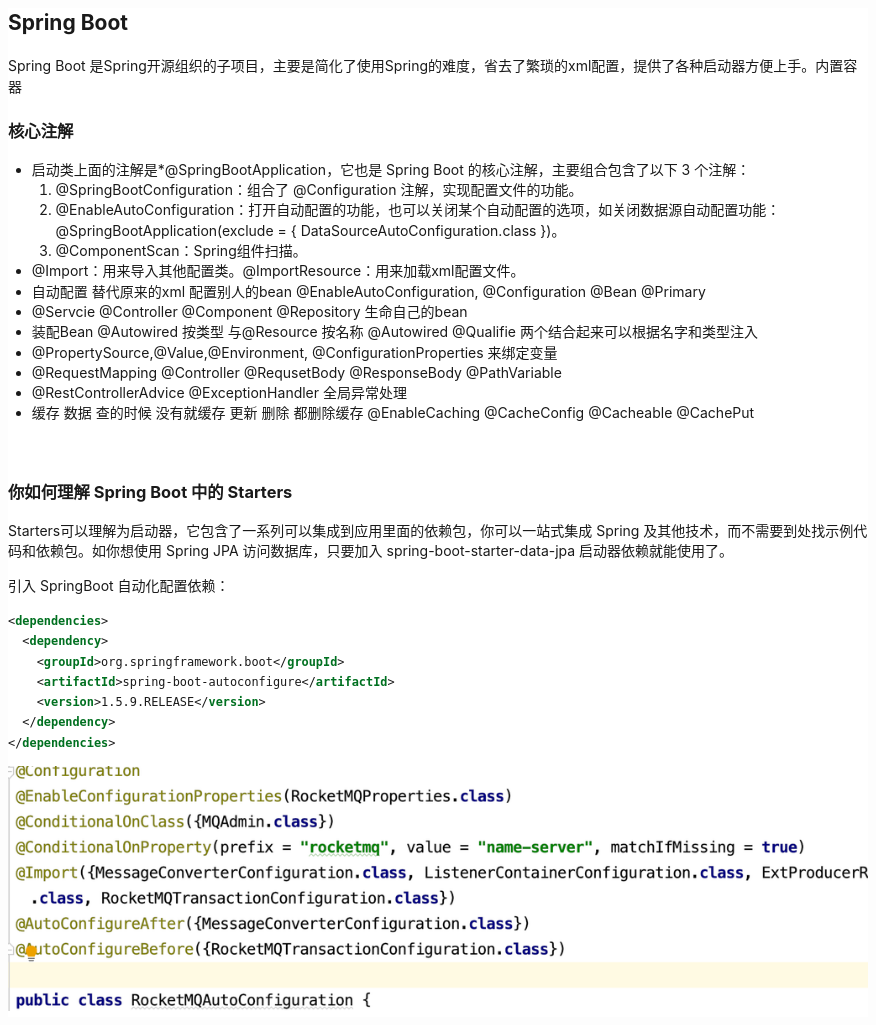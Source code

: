 

## Spring Boot

Spring Boot 是Spring开源组织的子项目，主要是简化了使用Spring的难度，省去了繁琐的xml配置，提供了各种启动器方便上手。内置容器

### **核心注解**

* 启动类上面的注解是*@SpringBootApplication，它也是 Spring Boot 的核心注解，主要组合包含了以下 3 个注解：
  1. @SpringBootConfiguration：组合了 @Configuration 注解，实现配置文件的功能。
  2. @EnableAutoConfiguration：打开自动配置的功能，也可以关闭某个自动配置的选项，如关闭数据源自动配置功能： @SpringBootApplication(exclude = { DataSourceAutoConfiguration.class })。
  3. @ComponentScan：Spring组件扫描。  
* @Import：用来导入其他配置类。@ImportResource：用来加载xml配置文件。
* 自动配置 替代原来的xml 配置别人的bean @EnableAutoConfiguration, @Configuration @Bean   @Primary 
* @Servcie @Controller  @Component  @Repository 生命自己的bean
* 装配Bean @Autowired 按类型 与@Resource 按名称 @Autowired @Qualifie 两个结合起来可以根据名字和类型注入
* @PropertySource,@Value,@Environment, @ConfigurationProperties 来绑定变量
* @RequestMapping @Controller @RequsetBody @ResponseBody @PathVariable
* @RestControllerAdvice @ExceptionHandler 全局异常处理
* 缓存 数据  查的时候 没有就缓存  更新 删除 都删除缓存 @EnableCaching @CacheConfig  @Cacheable  @CachePut

​	

### 你如何理解 Spring Boot 中的 Starters

Starters可以理解为启动器，它包含了一系列可以集成到应用里面的依赖包，你可以一站式集成 Spring 及其他技术，而不需要到处找示例代码和依赖包。如你想使用 Spring JPA 访问数据库，只要加入 spring-boot-starter-data-jpa 启动器依赖就能使用了。



引入 SpringBoot 自动化配置依赖：

```xml
<dependencies>
  <dependency>
    <groupId>org.springframework.boot</groupId>
    <artifactId>spring-boot-autoconfigure</artifactId>
    <version>1.5.9.RELEASE</version>
  </dependency>
</dependencies>
```

![image-20200615172128769](assets/image-20200615172128769.png)
